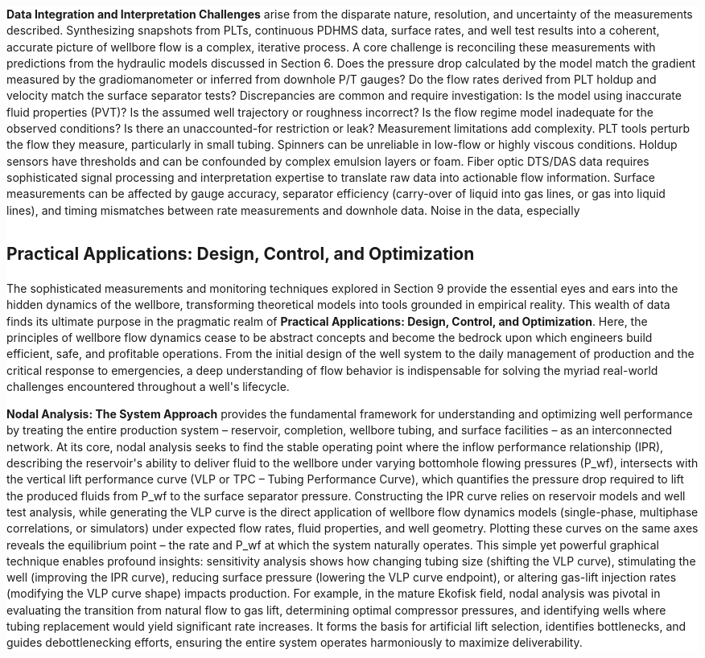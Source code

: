 **Data Integration and Interpretation Challenges** arise from the disparate nature, resolution, and uncertainty of the measurements described. Synthesizing snapshots from PLTs, continuous PDHMS data, surface rates, and well test results into a coherent, accurate picture of wellbore flow is a complex, iterative process. A core challenge is reconciling these measurements with predictions from the hydraulic models discussed in Section 6. Does the pressure drop calculated by the model match the gradient measured by the gradiomanometer or inferred from downhole P/T gauges? Do the flow rates derived from PLT holdup and velocity match the surface separator tests? Discrepancies are common and require investigation: Is the model using inaccurate fluid properties (PVT)? Is the assumed well trajectory or roughness incorrect? Is the flow regime model inadequate for the observed conditions? Is there an unaccounted-for restriction or leak? Measurement limitations add complexity. PLT tools perturb the flow they measure, particularly in small tubing. Spinners can be unreliable in low-flow or highly viscous conditions. Holdup sensors have thresholds and can be confounded by complex emulsion layers or foam. Fiber optic DTS/DAS data requires sophisticated signal processing and interpretation expertise to translate raw data into actionable flow information. Surface measurements can be affected by gauge accuracy, separator efficiency (carry-over of liquid into gas lines, or gas into liquid lines), and timing mismatches between rate measurements and downhole data. Noise in the data, especially

## Practical Applications: Design, Control, and Optimization

The sophisticated measurements and monitoring techniques explored in Section 9 provide the essential eyes and ears into the hidden dynamics of the wellbore, transforming theoretical models into tools grounded in empirical reality. This wealth of data finds its ultimate purpose in the pragmatic realm of **Practical Applications: Design, Control, and Optimization**. Here, the principles of wellbore flow dynamics cease to be abstract concepts and become the bedrock upon which engineers build efficient, safe, and profitable operations. From the initial design of the well system to the daily management of production and the critical response to emergencies, a deep understanding of flow behavior is indispensable for solving the myriad real-world challenges encountered throughout a well's lifecycle.

**Nodal Analysis: The System Approach** provides the fundamental framework for understanding and optimizing well performance by treating the entire production system – reservoir, completion, wellbore tubing, and surface facilities – as an interconnected network. At its core, nodal analysis seeks to find the stable operating point where the inflow performance relationship (IPR), describing the reservoir's ability to deliver fluid to the wellbore under varying bottomhole flowing pressures (P_wf), intersects with the vertical lift performance curve (VLP or TPC – Tubing Performance Curve), which quantifies the pressure drop required to lift the produced fluids from P_wf to the surface separator pressure. Constructing the IPR curve relies on reservoir models and well test analysis, while generating the VLP curve is the direct application of wellbore flow dynamics models (single-phase, multiphase correlations, or simulators) under expected flow rates, fluid properties, and well geometry. Plotting these curves on the same axes reveals the equilibrium point – the rate and P_wf at which the system naturally operates. This simple yet powerful graphical technique enables profound insights: sensitivity analysis shows how changing tubing size (shifting the VLP curve), stimulating the well (improving the IPR curve), reducing surface pressure (lowering the VLP curve endpoint), or altering gas-lift injection rates (modifying the VLP curve shape) impacts production. For example, in the mature Ekofisk field, nodal analysis was pivotal in evaluating the transition from natural flow to gas lift, determining optimal compressor pressures, and identifying wells where tubing replacement would yield significant rate increases. It forms the basis for artificial lift selection, identifies bottlenecks, and guides debottlenecking efforts, ensuring the entire system operates harmoniously to maximize deliverability.
